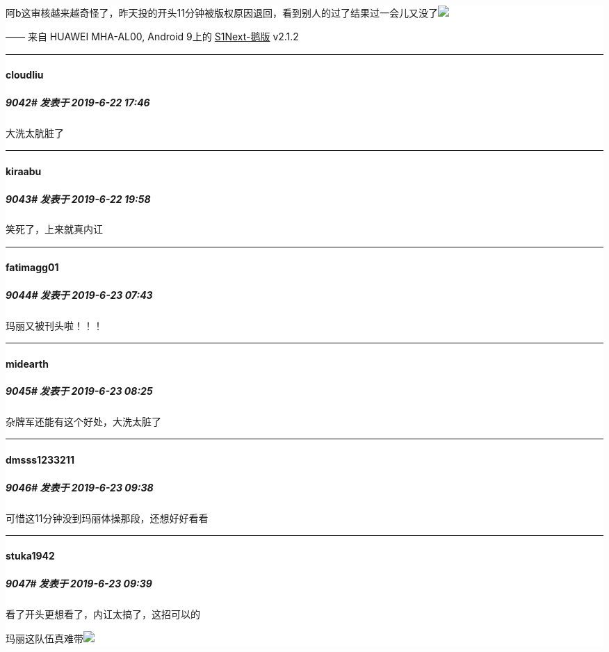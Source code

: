 
阿b这审核越来越奇怪了，昨天投的开头11分钟被版权原因退回，看到别人的过了结果过一会儿又没了<img src="https://static.saraba1st.com/image/smiley/face2017/015.png" referrerpolicy="no-referrer">

—— 来自 HUAWEI MHA-AL00, Android 9上的 [S1Next-鹅版](https://github.com/ykrank/S1-Next/releases) v2.1.2


-----

####  cloudliu  
##### 9042#       发表于 2019-6-22 17:46


大洗太肮脏了


-----

####  kiraabu  
##### 9043#       发表于 2019-6-22 19:58


笑死了，上来就真内讧


-----

####  fatimagg01  
##### 9044#       发表于 2019-6-23 07:43


玛丽又被刊头啦！！！


-----

####  midearth  
##### 9045#       发表于 2019-6-23 08:25


杂牌军还能有这个好处，大洗太脏了


-----

####  dmsss1233211  
##### 9046#       发表于 2019-6-23 09:38


可惜这11分钟没到玛丽体操那段，还想好好看看


-----

####  stuka1942  
##### 9047#       发表于 2019-6-23 09:39


看了开头更想看了，内讧太搞了，这招可以的

玛丽这队伍真难带<img src="https://static.saraba1st.com/image/smiley/face2017/033.png" referrerpolicy="no-referrer">
